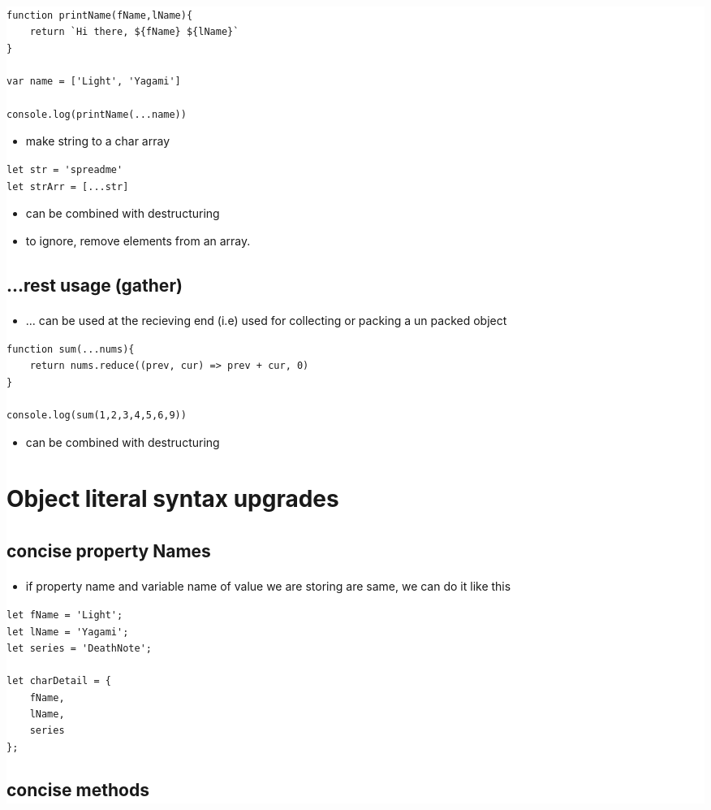 ```
function printName(fName,lName){
	return `Hi there, ${fName} ${lName}`
}

var name = ['Light', 'Yagami']

console.log(printName(...name))
```

- make string to a char array

```
let str = 'spreadme'
let strArr = [...str]
```

- can be combined with destructuring

- to ignore, remove elements from an array.

## ...rest usage (gather)

- ... can be used at the recieving end (i.e) used for collecting or packing a un packed object

```
function sum(...nums){
	return nums.reduce((prev, cur) => prev + cur, 0)
}

console.log(sum(1,2,3,4,5,6,9))
```

- can be combined with destructuring

# Object literal syntax upgrades

## concise property Names
- if property name and variable name of value we are storing are same, we can do it like this

```
let fName = 'Light';
let lName = 'Yagami';
let series = 'DeathNote';

let charDetail = {
	fName,
	lName,
	series
};
```

## concise methods
